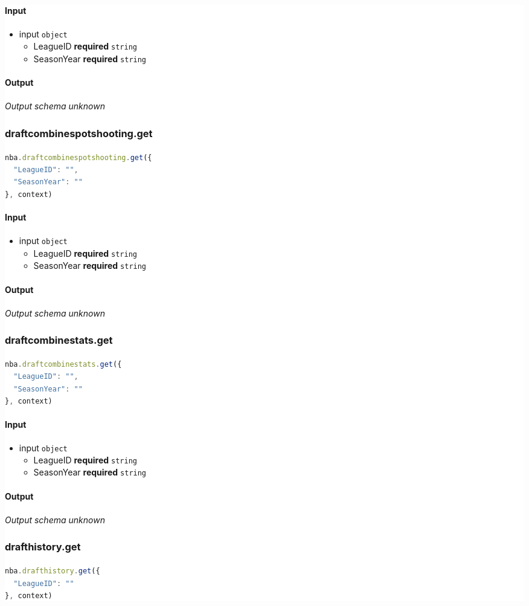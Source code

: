 #### Input
* input `object`
  * LeagueID **required** `string`
  * SeasonYear **required** `string`

#### Output
*Output schema unknown*

### draftcombinespotshooting.get



```js
nba.draftcombinespotshooting.get({
  "LeagueID": "",
  "SeasonYear": ""
}, context)
```

#### Input
* input `object`
  * LeagueID **required** `string`
  * SeasonYear **required** `string`

#### Output
*Output schema unknown*

### draftcombinestats.get



```js
nba.draftcombinestats.get({
  "LeagueID": "",
  "SeasonYear": ""
}, context)
```

#### Input
* input `object`
  * LeagueID **required** `string`
  * SeasonYear **required** `string`

#### Output
*Output schema unknown*

### drafthistory.get



```js
nba.drafthistory.get({
  "LeagueID": ""
}, context)
```
